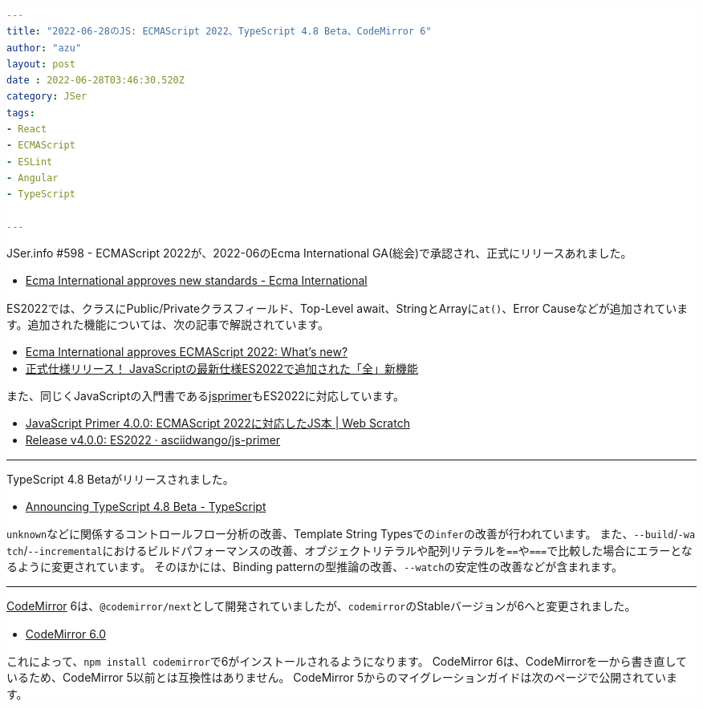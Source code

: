 ```yaml
---
title: "2022-06-28のJS: ECMAScript 2022、TypeScript 4.8 Beta、CodeMirror 6"
author: "azu"
layout: post
date : 2022-06-28T03:46:30.520Z
category: JSer
tags:
- React
- ECMAScript
- ESLint
- Angular
- TypeScript

---
```


JSer.info #598 - ECMAScript 2022が、2022-06のEcma International GA(総会)で承認され、正式にリリースあれました。

- [Ecma International approves new standards - Ecma International](https://www.ecma-international.org/news/ecma-international-approves-new-standards-6/)

ES2022では、クラスにPublic/Privateクラスフィールド、Top-Level await、StringとArrayに`at()`、Error Causeなどが追加されています。追加された機能については、次の記事で解説されています。

- [Ecma International approves ECMAScript 2022: What’s new?](https://2ality.com/2022/06/ecmascript-2022.html)
- [正式仕様リリース！ JavaScriptの最新仕様ES2022で追加された「全」新機能](https://zenn.dev/tonkotsuboy_com/articles/es2022-whats-new)

また、同じくJavaScriptの入門書である[jsprimer](https://jsprimer.net/)もES2022に対応しています。

- [JavaScript Primer 4.0.0: ECMAScript 2022に対応したJS本 | Web Scratch](https://efcl.info/2022/06/19/jsprimer-4/)
- [Release v4.0.0: ES2022 · asciidwango/js-primer](https://github.com/asciidwango/js-primer/releases/tag/v4.0.0)

----

TypeScript 4.8 Betaがリリースされました。

- [Announcing TypeScript 4.8 Beta - TypeScript](https://devblogs.microsoft.com/typescript/announcing-typescript-4-8-beta/)

`unknown`などに関係するコントロールフロー分析の改善、Template String Typesでの`infer`の改善が行われています。
また、`--build`/`-watch`/`--incremental`におけるビルドパフォーマンスの改善、オブジェクトリテラルや配列リテラルを`==`や`===`で比較した場合にエラーとなるように変更されています。
そのほかには、Binding patternの型推論の改善、`--watch`の安定性の改善などが含まれます。

---

[CodeMirror](https://codemirror.net/) 6は、`@codemirror/next`として開発されていましたが、`codemirror`のStableバージョンが6へと変更されました。

- [CodeMirror 6.0](https://marijnhaverbeke.nl/blog/codemirror-6.html)

これによって、`npm install codemirror`で6がインストールされるようになります。
CodeMirror 6は、CodeMirrorを一から書き直しているため、CodeMirror 5以前とは互換性はありません。
CodeMirror 5からのマイグレーションガイドは次のページで公開されています。

